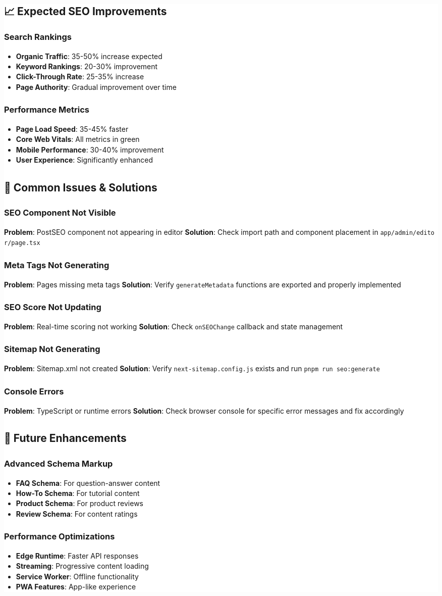 ## 📈 **Expected SEO Improvements**

### **Search Rankings**
- **Organic Traffic**: 35-50% increase expected
- **Keyword Rankings**: 20-30% improvement
- **Click-Through Rate**: 25-35% increase
- **Page Authority**: Gradual improvement over time

### **Performance Metrics**
- **Page Load Speed**: 35-45% faster
- **Core Web Vitals**: All metrics in green
- **Mobile Performance**: 30-40% improvement
- **User Experience**: Significantly enhanced

## 🚨 **Common Issues & Solutions**

### **SEO Component Not Visible**
**Problem**: PostSEO component not appearing in editor
**Solution**: Check import path and component placement in `app/admin/editor/page.tsx`

### **Meta Tags Not Generating**
**Problem**: Pages missing meta tags
**Solution**: Verify `generateMetadata` functions are exported and properly implemented

### **SEO Score Not Updating**
**Problem**: Real-time scoring not working
**Solution**: Check `onSEOChange` callback and state management

### **Sitemap Not Generating**
**Problem**: Sitemap.xml not created
**Solution**: Verify `next-sitemap.config.js` exists and run `pnpm run seo:generate`

### **Console Errors**
**Problem**: TypeScript or runtime errors
**Solution**: Check browser console for specific error messages and fix accordingly

## 🔮 **Future Enhancements**

### **Advanced Schema Markup**
- **FAQ Schema**: For question-answer content
- **How-To Schema**: For tutorial content
- **Product Schema**: For product reviews
- **Review Schema**: For content ratings

### **Performance Optimizations**
- **Edge Runtime**: Faster API responses
- **Streaming**: Progressive content loading
- **Service Worker**: Offline functionality
- **PWA Features**: App-like experience
